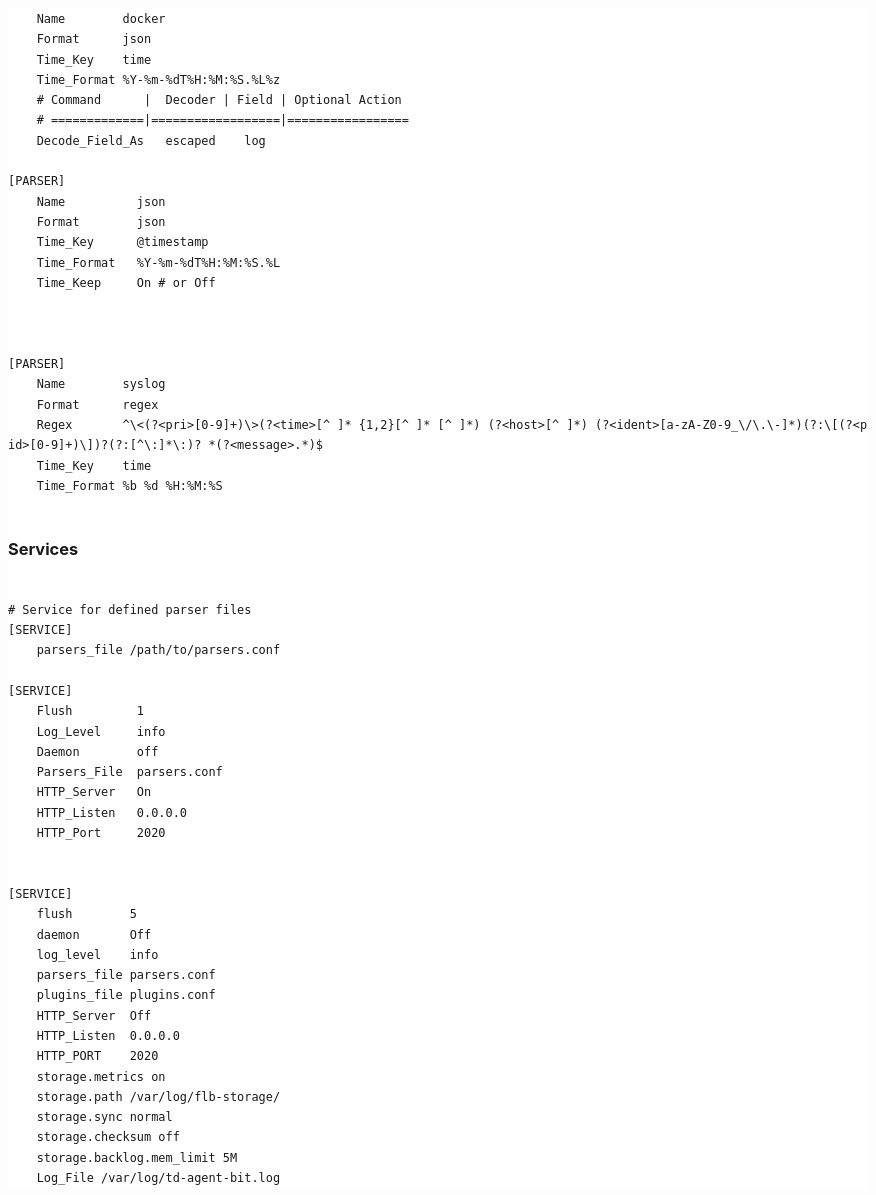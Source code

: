 ```editorconfig
    Name        docker
    Format      json
    Time_Key    time
    Time_Format %Y-%m-%dT%H:%M:%S.%L%z
    # Command      |  Decoder | Field | Optional Action
    # =============|==================|=================
    Decode_Field_As   escaped    log

[PARSER]
    Name          json
    Format        json
    Time_Key      @timestamp
    Time_Format   %Y-%m-%dT%H:%M:%S.%L
    Time_Keep     On # or Off



[PARSER]
    Name        syslog
    Format      regex
    Regex       ^\<(?<pri>[0-9]+)\>(?<time>[^ ]* {1,2}[^ ]* [^ ]*) (?<host>[^ ]*) (?<ident>[a-zA-Z0-9_\/\.\-]*)(?:\[(?<pid>[0-9]+)\])?(?:[^\:]*\:)? *(?<message>.*)$
    Time_Key    time
    Time_Format %b %d %H:%M:%S


```

### Services

```editorconfig

# Service for defined parser files
[SERVICE]
    parsers_file /path/to/parsers.conf

[SERVICE]
    Flush         1
    Log_Level     info
    Daemon        off
    Parsers_File  parsers.conf
    HTTP_Server   On
    HTTP_Listen   0.0.0.0
    HTTP_Port     2020


[SERVICE]
    flush        5
    daemon       Off
    log_level    info
    parsers_file parsers.conf
    plugins_file plugins.conf
    HTTP_Server  Off
    HTTP_Listen  0.0.0.0
    HTTP_PORT    2020
    storage.metrics on
    storage.path /var/log/flb-storage/
    storage.sync normal
    storage.checksum off
    storage.backlog.mem_limit 5M
    Log_File /var/log/td-agent-bit.log
```


